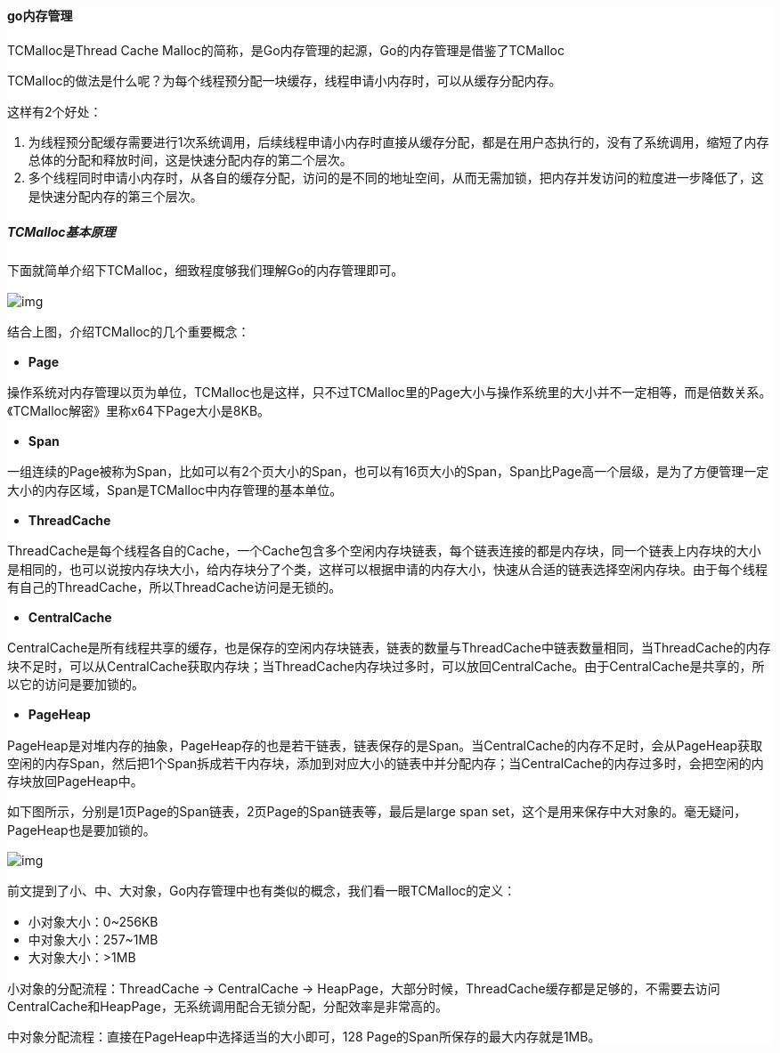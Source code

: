 

#### go内存管理

TCMalloc是Thread Cache Malloc的简称，是Go内存管理的起源，Go的内存管理是借鉴了TCMalloc

TCMalloc的做法是什么呢？为每个线程预分配一块缓存，线程申请小内存时，可以从缓存分配内存。

这样有2个好处：

1. 为线程预分配缓存需要进行1次系统调用，后续线程申请小内存时直接从缓存分配，都是在用户态执行的，没有了系统调用，缩短了内存总体的分配和释放时间，这是快速分配内存的第二个层次。
2. 多个线程同时申请小内存时，从各自的缓存分配，访问的是不同的地址空间，从而无需加锁，把内存并发访问的粒度进一步降低了，这是快速分配内存的第三个层次。



##### TCMalloc基本原理

下面就简单介绍下TCMalloc，细致程度够我们理解Go的内存管理即可。

![img](https://pic3.zhimg.com/80/v2-17a205c8fdfe0d21ab06f469df72b2fe_1440w.webp)

结合上图，介绍TCMalloc的几个重要概念：

- **Page**

操作系统对内存管理以页为单位，TCMalloc也是这样，只不过TCMalloc里的Page大小与操作系统里的大小并不一定相等，而是倍数关系。《TCMalloc解密》里称x64下Page大小是8KB。

- **Span**

一组连续的Page被称为Span，比如可以有2个页大小的Span，也可以有16页大小的Span，Span比Page高一个层级，是为了方便管理一定大小的内存区域，Span是TCMalloc中内存管理的基本单位。

- **ThreadCache**

ThreadCache是每个线程各自的Cache，一个Cache包含多个空闲内存块链表，每个链表连接的都是内存块，同一个链表上内存块的大小是相同的，也可以说按内存块大小，给内存块分了个类，这样可以根据申请的内存大小，快速从合适的链表选择空闲内存块。由于每个线程有自己的ThreadCache，所以ThreadCache访问是无锁的。

- **CentralCache**

CentralCache是所有线程共享的缓存，也是保存的空闲内存块链表，链表的数量与ThreadCache中链表数量相同，当ThreadCache的内存块不足时，可以从CentralCache获取内存块；当ThreadCache内存块过多时，可以放回CentralCache。由于CentralCache是共享的，所以它的访问是要加锁的。

- **PageHeap**

PageHeap是对堆内存的抽象，PageHeap存的也是若干链表，链表保存的是Span。当CentralCache的内存不足时，会从PageHeap获取空闲的内存Span，然后把1个Span拆成若干内存块，添加到对应大小的链表中并分配内存；当CentralCache的内存过多时，会把空闲的内存块放回PageHeap中。

如下图所示，分别是1页Page的Span链表，2页Page的Span链表等，最后是large span set，这个是用来保存中大对象的。毫无疑问，PageHeap也是要加锁的。

![img](https://pic2.zhimg.com/80/v2-8987e2cd5a39e7218b7a5c7689a1da7d_1440w.webp)

前文提到了小、中、大对象，Go内存管理中也有类似的概念，我们看一眼TCMalloc的定义：

- 小对象大小：0~256KB
- 中对象大小：257~1MB
- 大对象大小：>1MB

小对象的分配流程：ThreadCache -> CentralCache -> HeapPage，大部分时候，ThreadCache缓存都是足够的，不需要去访问CentralCache和HeapPage，无系统调用配合无锁分配，分配效率是非常高的。

中对象分配流程：直接在PageHeap中选择适当的大小即可，128 Page的Span所保存的最大内存就是1MB。
